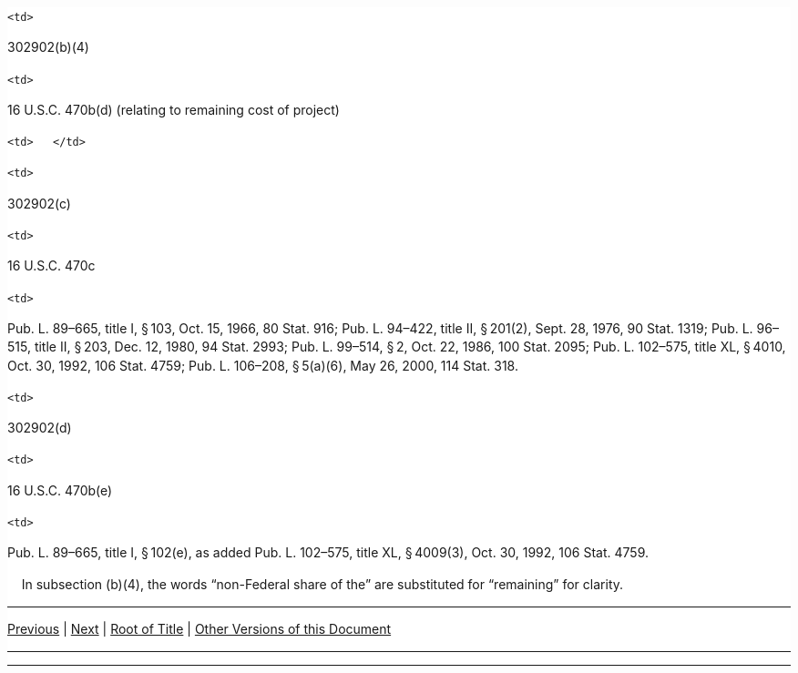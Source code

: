     <td> 

302902(b)(4)  </td>

    <td> 

16 U.S.C. 470b(d) (relating to remaining cost of project)  </td>

    <td>   </td>

  </tr>

  <tr>

    <td> 

302902(c)  </td>

    <td> 

16 U.S.C. 470c  </td>

    <td> 

Pub. L. 89–665, title I, § 103, Oct. 15, 1966, 80 Stat. 916; Pub. L. 94–422, title II, § 201(2), Sept. 28, 1976, 90 Stat. 1319; Pub. L. 96–515, title II, § 203, Dec. 12, 1980, 94 Stat. 2993; Pub. L. 99–514, § 2, Oct. 22, 1986, 100 Stat. 2095; Pub. L. 102–575, title XL, § 4010, Oct. 30, 1992, 106 Stat. 4759; Pub. L. 106–208, § 5(a)(6), May 26, 2000, 114 Stat. 318.  </td>

  </tr>

  <tr>

    <td> 

302902(d)  </td>

    <td> 

16 U.S.C. 470b(e)  </td>

    <td> 

Pub. L. 89–665, title I, § 102(e), as added Pub. L. 102–575, title XL, § 4009(3), Oct. 30, 1992, 106 Stat. 4759.  </td>

  </tr>

</table>

    In subsection (b)(4), the words “non-Federal share of the” are substituted for “remaining” for clarity.

----------

[Previous](./../../../../../..//us/usc/t54/stIII/dA/ch3029/m__us_usc_t54_s302901.md) | [Next](./../../../../../..//us/usc/t54/stIII/dA/ch3029/m__us_usc_t54_s302903.md) | [Root of Title](./../../../../../../) | [Other Versions of this Document](https://publicdocs.github.io/go/links?ns=uslm&ref=%2Fus%2Fusc%2Ft54%2Fs302902)

----------
----------

[/us/usc/t54/s302303]: https://publicdocs.github.io/go/links?ns=uslm&ref=%2Fus%2Fusc%2Ft54%2Fs302303
[/us/pl/113/287/s3]: https://publicdocs.github.io/go/links?ns=uslm&ref=%2Fus%2Fpl%2F113%2F287%2Fs3
[/us/stat/128/3202]: https://publicdocs.github.io/go/links?ns=uslm&ref=%2Fus%2Fstat%2F128%2F3202


